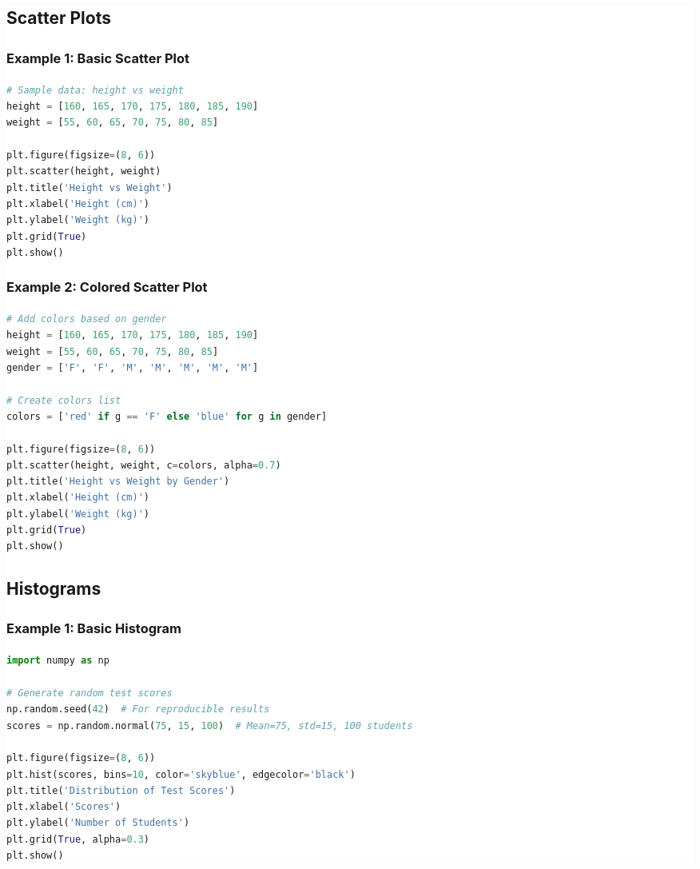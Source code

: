 ## Scatter Plots

### Example 1: Basic Scatter Plot
```python
# Sample data: height vs weight
height = [160, 165, 170, 175, 180, 185, 190]
weight = [55, 60, 65, 70, 75, 80, 85]

plt.figure(figsize=(8, 6))
plt.scatter(height, weight)
plt.title('Height vs Weight')
plt.xlabel('Height (cm)')
plt.ylabel('Weight (kg)')
plt.grid(True)
plt.show()
```

### Example 2: Colored Scatter Plot
```python
# Add colors based on gender
height = [160, 165, 170, 175, 180, 185, 190]
weight = [55, 60, 65, 70, 75, 80, 85]
gender = ['F', 'F', 'M', 'M', 'M', 'M', 'M']

# Create colors list
colors = ['red' if g == 'F' else 'blue' for g in gender]

plt.figure(figsize=(8, 6))
plt.scatter(height, weight, c=colors, alpha=0.7)
plt.title('Height vs Weight by Gender')
plt.xlabel('Height (cm)')
plt.ylabel('Weight (kg)')
plt.grid(True)
plt.show()
```

## Histograms

### Example 1: Basic Histogram
```python
import numpy as np

# Generate random test scores
np.random.seed(42)  # For reproducible results
scores = np.random.normal(75, 15, 100)  # Mean=75, std=15, 100 students

plt.figure(figsize=(8, 6))
plt.hist(scores, bins=10, color='skyblue', edgecolor='black')
plt.title('Distribution of Test Scores')
plt.xlabel('Scores')
plt.ylabel('Number of Students')
plt.grid(True, alpha=0.3)
plt.show()
```
